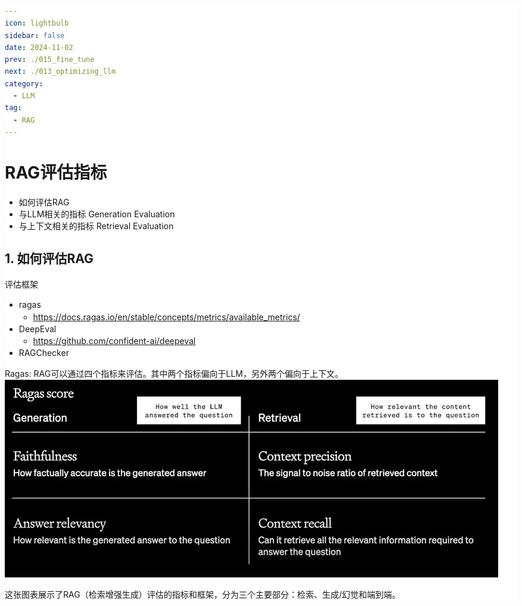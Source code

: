 ```yaml
---
icon: lightbulb
sidebar: false
date: 2024-11-02
prev: ./015_fine_tune
next: ./013_optimizing_llm
category:
  - LLM
tag:
  - RAG
---
```

# RAG评估指标
  - 如何评估RAG
  - 与LLM相关的指标 Generation Evaluation
  - 与上下文相关的指标 Retrieval Evaluation


## 1. 如何评估RAG
评估框架
- ragas 
  - https://docs.ragas.io/en/stable/concepts/metrics/available_metrics/
- DeepEval
  - https://github.com/confident-ai/deepeval
- RAGChecker

Ragas: RAG可以通过四个指标来评估。其中两个指标偏向于LLM，另外两个偏向于上下文。
![RAG评估指标](../../../assets/014_rag_metrics.png)



这张图表展示了RAG（检索增强生成）评估的指标和框架，分为三个主要部分：检索、生成/幻觉和端到端。

